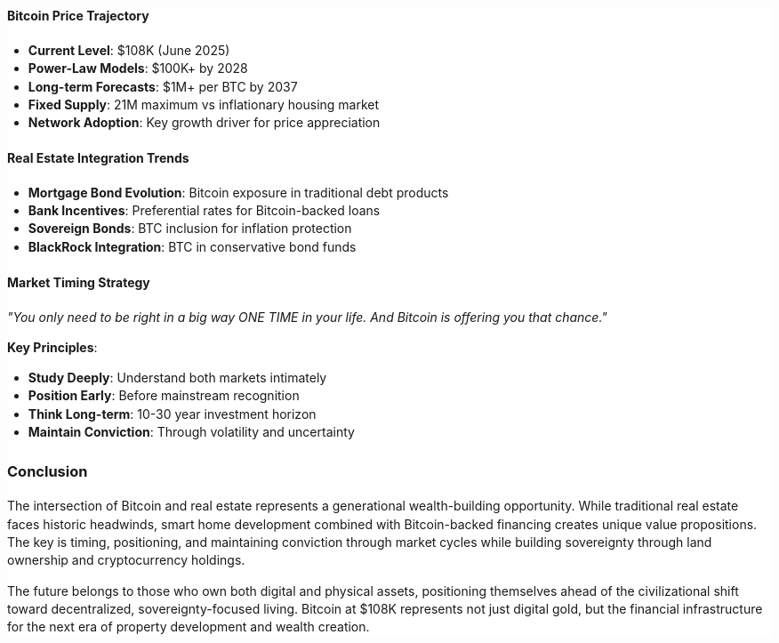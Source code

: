 #### Bitcoin Price Trajectory
- **Current Level**: $108K (June 2025)
- **Power-Law Models**: $100K+ by 2028
- **Long-term Forecasts**: $1M+ per BTC by 2037
- **Fixed Supply**: 21M maximum vs inflationary housing market
- **Network Adoption**: Key growth driver for price appreciation

#### Real Estate Integration Trends
- **Mortgage Bond Evolution**: Bitcoin exposure in traditional debt products
- **Bank Incentives**: Preferential rates for Bitcoin-backed loans
- **Sovereign Bonds**: BTC inclusion for inflation protection
- **BlackRock Integration**: BTC in conservative bond funds

#### Market Timing Strategy
*"You only need to be right in a big way ONE TIME in your life. And Bitcoin is offering you that chance."*

**Key Principles**:
- **Study Deeply**: Understand both markets intimately
- **Position Early**: Before mainstream recognition
- **Think Long-term**: 10-30 year investment horizon
- **Maintain Conviction**: Through volatility and uncertainty

### Conclusion

The intersection of Bitcoin and real estate represents a generational wealth-building opportunity. While traditional real estate faces historic headwinds, smart home development combined with Bitcoin-backed financing creates unique value propositions. The key is timing, positioning, and maintaining conviction through market cycles while building sovereignty through land ownership and cryptocurrency holdings.

The future belongs to those who own both digital and physical assets, positioning themselves ahead of the civilizational shift toward decentralized, sovereignty-focused living. Bitcoin at $108K represents not just digital gold, but the financial infrastructure for the next era of property development and wealth creation. 